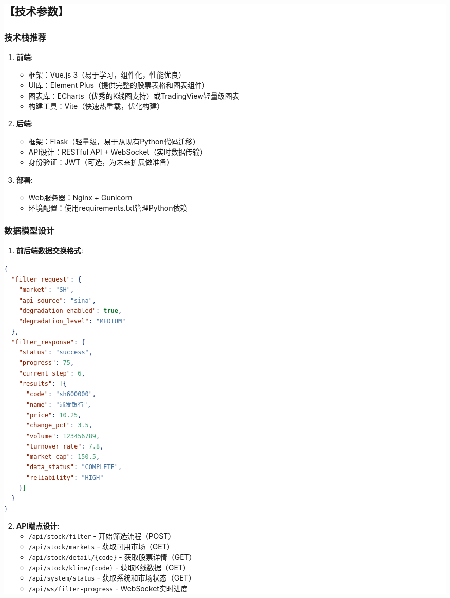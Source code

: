 ## 【技术参数】

### 技术栈推荐
1. **前端**:
   - 框架：Vue.js 3（易于学习，组件化，性能优良）
   - UI库：Element Plus（提供完整的股票表格和图表组件）
   - 图表库：ECharts（优秀的K线图支持）或TradingView轻量级图表
   - 构建工具：Vite（快速热重载，优化构建）

2. **后端**:
   - 框架：Flask（轻量级，易于从现有Python代码迁移）
   - API设计：RESTful API + WebSocket（实时数据传输）
   - 身份验证：JWT（可选，为未来扩展做准备）

3. **部署**:
   - Web服务器：Nginx + Gunicorn
   - 环境配置：使用requirements.txt管理Python依赖

### 数据模型设计
1. **前后端数据交换格式**:
```json
{
  "filter_request": {
    "market": "SH", 
    "api_source": "sina",
    "degradation_enabled": true,
    "degradation_level": "MEDIUM"
  },
  "filter_response": {
    "status": "success",
    "progress": 75,
    "current_step": 6,
    "results": [{
      "code": "sh600000",
      "name": "浦发银行",
      "price": 10.25,
      "change_pct": 3.5,
      "volume": 123456789,
      "turnover_rate": 7.8,
      "market_cap": 150.5,
      "data_status": "COMPLETE",
      "reliability": "HIGH"
    }]
  }
}
```

2. **API端点设计**:
   - `/api/stock/filter` - 开始筛选流程（POST）
   - `/api/stock/markets` - 获取可用市场（GET）
   - `/api/stock/detail/{code}` - 获取股票详情（GET）
   - `/api/stock/kline/{code}` - 获取K线数据（GET）
   - `/api/system/status` - 获取系统和市场状态（GET）
   - `/api/ws/filter-progress` - WebSocket实时进度
